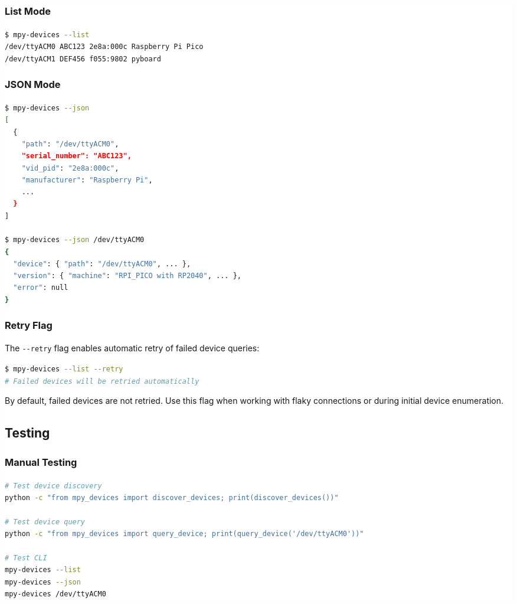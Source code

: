 ### List Mode

```bash
$ mpy-devices --list
/dev/ttyACM0 ABC123 2e8a:000c Raspberry Pi Pico
/dev/ttyACM1 DEF456 f055:9802 pyboard
```

### JSON Mode

```bash
$ mpy-devices --json
[
  {
    "path": "/dev/ttyACM0",
    "serial_number": "ABC123",
    "vid_pid": "2e8a:000c",
    "manufacturer": "Raspberry Pi",
    ...
  }
]

$ mpy-devices --json /dev/ttyACM0
{
  "device": { "path": "/dev/ttyACM0", ... },
  "version": { "machine": "RPI_PICO with RP2040", ... },
  "error": null
}
```

### Retry Flag

The `--retry` flag enables automatic retry of failed device queries:

```bash
$ mpy-devices --list --retry
# Failed devices will be retried automatically
```

By default, failed devices are not retried. Use this flag when working with flaky connections or during initial device enumeration.

## Testing

### Manual Testing

```bash
# Test device discovery
python -c "from mpy_devices import discover_devices; print(discover_devices())"

# Test device query
python -c "from mpy_devices import query_device; print(query_device('/dev/ttyACM0'))"

# Test CLI
mpy-devices --list
mpy-devices --json
mpy-devices /dev/ttyACM0
```
